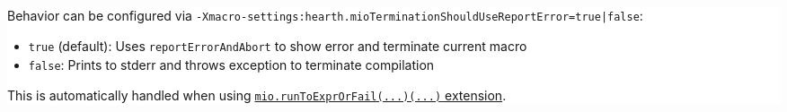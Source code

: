 Behavior can be configured via `-Xmacro-settings:hearth.mioTerminationShouldUseReportError=true|false`:

- `true` (default): Uses `reportErrorAndAbort` to show error and terminate current macro
- `false`: Prints to stderr and throws exception to terminate compilation

This is automatically handled when using [`mio.runToExprOrFail(...)(...)` extension](micro-fp.md#integration-with-macrocommons).
